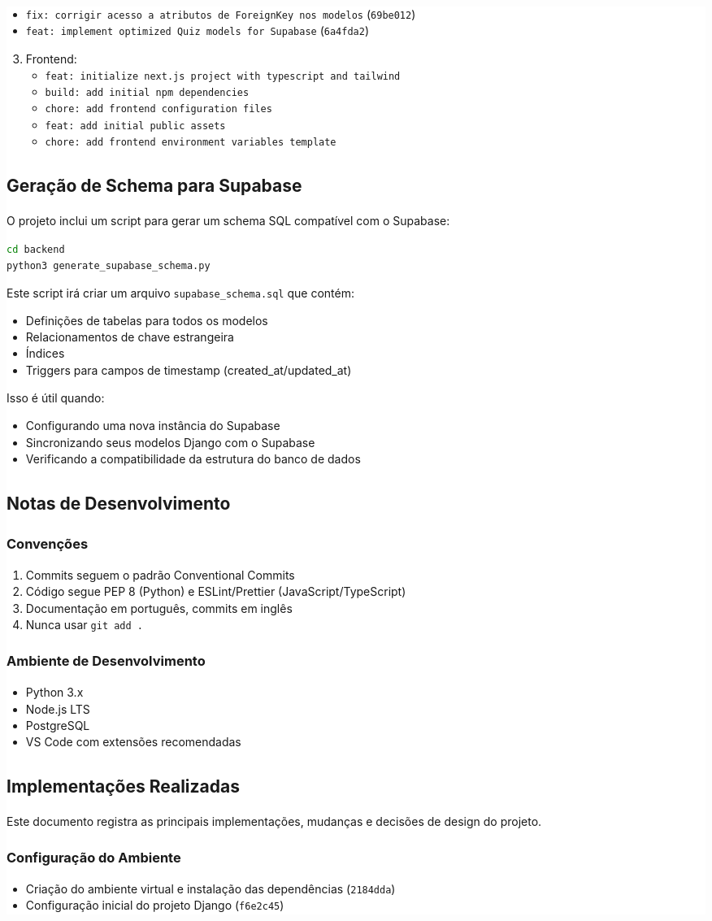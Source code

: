    - `fix: corrigir acesso a atributos de ForeignKey nos modelos` (`69be012`)
   - `feat: implement optimized Quiz models for Supabase` (`6a4fda2`)

3. Frontend:
   - `feat: initialize next.js project with typescript and tailwind`
   - `build: add initial npm dependencies`
   - `chore: add frontend configuration files`
   - `feat: add initial public assets`
   - `chore: add frontend environment variables template`

## Geração de Schema para Supabase

O projeto inclui um script para gerar um schema SQL compatível com o Supabase:

```bash
cd backend
python3 generate_supabase_schema.py
```

Este script irá criar um arquivo `supabase_schema.sql` que contém:
- Definições de tabelas para todos os modelos
- Relacionamentos de chave estrangeira
- Índices
- Triggers para campos de timestamp (created_at/updated_at)

Isso é útil quando:
- Configurando uma nova instância do Supabase
- Sincronizando seus modelos Django com o Supabase
- Verificando a compatibilidade da estrutura do banco de dados

## Notas de Desenvolvimento

### Convenções
1. Commits seguem o padrão Conventional Commits
2. Código segue PEP 8 (Python) e ESLint/Prettier (JavaScript/TypeScript)
3. Documentação em português, commits em inglês
4. Nunca usar `git add .`

### Ambiente de Desenvolvimento
- Python 3.x
- Node.js LTS
- PostgreSQL
- VS Code com extensões recomendadas 

## Implementações Realizadas

Este documento registra as principais implementações, mudanças e decisões de design do projeto.

### Configuração do Ambiente

- Criação do ambiente virtual e instalação das dependências (`2184dda`)
- Configuração inicial do projeto Django (`f6e2c45`)
